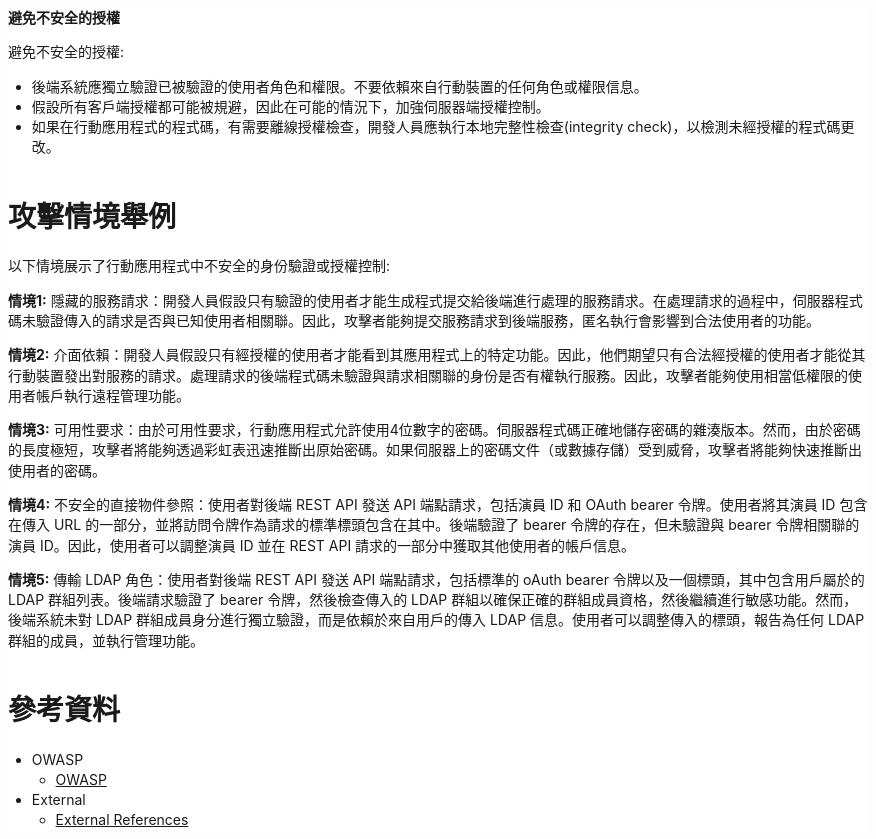 **避免不安全的授權**

避免不安全的授權:

* 後端系統應獨立驗證已被驗證的使用者角色和權限。不要依賴來自行動裝置的任何角色或權限信息。
* 假設所有客戶端授權都可能被規避，因此在可能的情況下，加強伺服器端授權控制。
* 如果在行動應用程式的程式碼，有需要離線授權檢查，開發人員應執行本地完整性檢查(integrity check)，以檢測未經授權的程式碼更改。

# 攻擊情境舉例

以下情境展示了行動應用程式中不安全的身份驗證或授權控制:

**情境1:** 隱藏的服務請求：開發人員假設只有驗證的使用者才能生成程式提交給後端進行處理的服務請求。在處理請求的過程中，伺服器程式碼未驗證傳入的請求是否與已知使用者相關聯。因此，攻擊者能夠提交服務請求到後端服務，匿名執行會影響到合法使用者的功能。

**情境2:** 介面依賴：開發人員假設只有經授權的使用者才能看到其應用程式上的特定功能。因此，他們期望只有合法經授權的使用者才能從其行動裝置發出對服務的請求。處理請求的後端程式碼未驗證與請求相關聯的身份是否有權執行服務。因此，攻擊者能夠使用相當低權限的使用者帳戶執行遠程管理功能。

**情境3:** 可用性要求：由於可用性要求，行動應用程式允許使用4位數字的密碼。伺服器程式碼正確地儲存密碼的雜湊版本。然而，由於密碼的長度極短，攻擊者將能夠透過彩虹表迅速推斷出原始密碼。如果伺服器上的密碼文件（或數據存儲）受到威脅，攻擊者將能夠快速推斷出使用者的密碼。

**情境4:** 不安全的直接物件參照：使用者對後端 REST API 發送 API 端點請求，包括演員 ID 和 OAuth bearer 令牌。使用者將其演員 ID 包含在傳入 URL 的一部分，並將訪問令牌作為請求的標準標頭包含在其中。後端驗證了 bearer 令牌的存在，但未驗證與 bearer 令牌相關聯的演員 ID。因此，使用者可以調整演員 ID 並在 REST API 請求的一部分中獲取其他使用者的帳戶信息。

**情境5:** 傳輸 LDAP 角色：使用者對後端 REST API 發送 API 端點請求，包括標準的 oAuth bearer 令牌以及一個標頭，其中包含用戶屬於的 LDAP 群組列表。後端請求驗證了 bearer 令牌，然後檢查傳入的 LDAP 群組以確保正確的群組成員資格，然後繼續進行敏感功能。然而，後端系統未對 LDAP 群組成員身分進行獨立驗證，而是依賴於來自用戶的傳入 LDAP 信息。使用者可以調整傳入的標頭，報告為任何 LDAP 群組的成員，並執行管理功能。

# 參考資料

- OWASP
    - [OWASP](https://www.owasp.org/index.php/OWASP_Top_Ten)
- External
    - [External References](http://cwe.mitre.org/)
